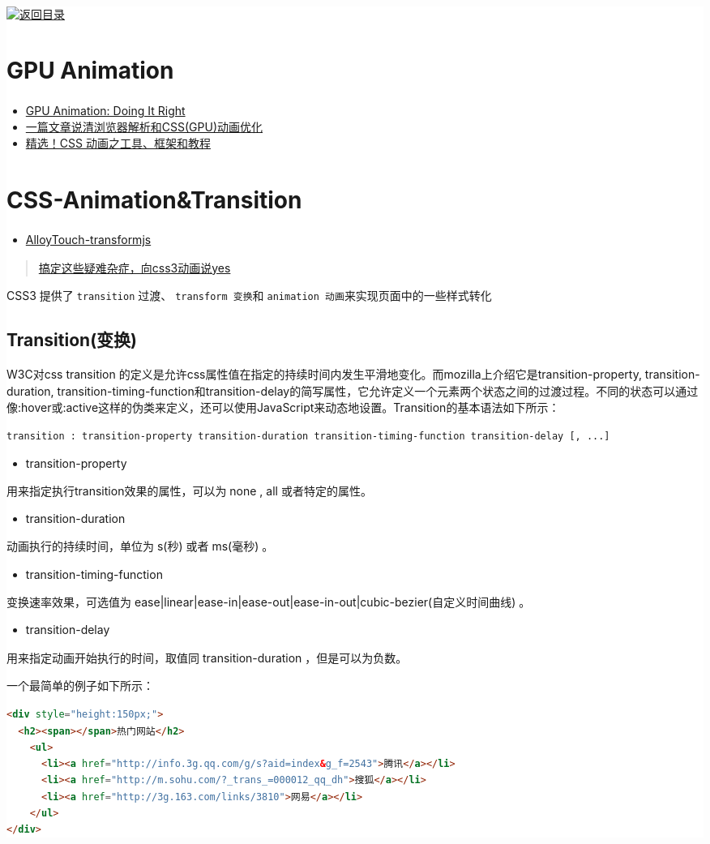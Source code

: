 [![返回目录](https://parg.co/U0y)](https://parg.co/UHU) 
 

# GPU Animation
- [GPU Animation: Doing It Right](https://www.smashingmagazine.com/2016/12/gpu-animation-doing-it-right/)
- [一篇文章说清浏览器解析和CSS(GPU)动画优化](https://segmentfault.com/a/1190000008015671?utm_source=weekly&utm_medium=email&utm_campaign=email_weekly)
- [精选！CSS 动画之工具、框架和教程](https://zhuanlan.zhihu.com/p/24931899)

# CSS-Animation&Transition
- [AlloyTouch-transformjs](http://alloyteam.github.io/AlloyTouch/transformjs/)
> [搞定这些疑难杂症，向css3动画说yes](http://www.imweb.io/topic/5643850eed18cc424277050e#rd?sukey=fc78a68049a14bb2e0c1218507468463348227540e9805b2e8c45e71b9671beff10ba45526d3bb306c8c4c38d140aed3)

CSS3 提供了    `transition` 过渡、    `transform 变换`和    `animation 动画`来实现页面中的一些样式转化

## Transition(变换)

W3C对css transition 的定义是允许css属性值在指定的持续时间内发生平滑地变化。而mozilla上介绍它是transition-property, transition-duration, transition-timing-function和transition-delay的简写属性，它允许定义一个元素两个状态之间的过渡过程。不同的状态可以通过像:hover或:active这样的伪类来定义，还可以使用JavaScript来动态地设置。Transition的基本语法如下所示：

``` 
transition : transition-property transition-duration transition-timing-function transition-delay [, ...]
```

- transition-property

用来指定执行transition效果的属性，可以为 none , all 或者特定的属性。

- transition-duration

动画执行的持续时间，单位为 s(秒) 或者 ms(毫秒) 。

- transition-timing-function

变换速率效果，可选值为 ease|linear|ease-in|ease-out|ease-in-out|cubic-bezier(自定义时间曲线) 。

- transition-delay

用来指定动画开始执行的时间，取值同 transition-duration ，但是可以为负数。

一个最简单的例子如下所示：

``` html
<div style="height:150px;">
  <h2><span></span>热门网站</h2>
    <ul>
      <li><a href="http://info.3g.qq.com/g/s?aid=index&g_f=2543">腾讯</a></li>
      <li><a href="http://m.sohu.com/?_trans_=000012_qq_dh">搜狐</a></li>
      <li><a href="http://3g.163.com/links/3810">网易</a></li>         
    </ul>
</div>
```
